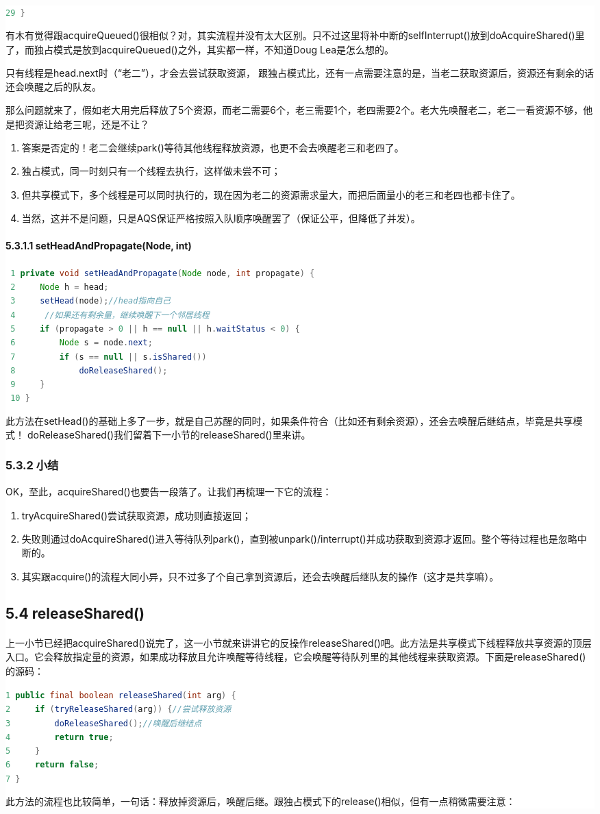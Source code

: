   ```java
29 }
```

有木有觉得跟acquireQueued()很相似？对，其实流程并没有太大区别。只不过这里将补中断的selfInterrupt()放到doAcquireShared()里了，而独占模式是放到acquireQueued()之外，其实都一样，不知道Doug Lea是怎么想的。

只有线程是head.next时（“老二”），才会去尝试获取资源， 跟独占模式比，还有一点需要注意的是，当老二获取资源后，资源还有剩余的话还会唤醒之后的队友。
  
那么问题就来了，假如老大用完后释放了5个资源，而老二需要6个，老三需要1个，老四需要2个。老大先唤醒老二，老二一看资源不够，他是把资源让给老三呢，还是不让？

1. 答案是否定的！老二会继续park()等待其他线程释放资源，也更不会去唤醒老三和老四了。

2. 独占模式，同一时刻只有一个线程去执行，这样做未尝不可；

3. 但共享模式下，多个线程是可以同时执行的，现在因为老二的资源需求量大，而把后面量小的老三和老四也都卡住了。

4. 当然，这并不是问题，只是AQS保证严格按照入队顺序唤醒罢了（保证公平，但降低了并发）。

#### 5.3.1.1 setHeadAndPropagate(Node, int)
```java
 1 private void setHeadAndPropagate(Node node, int propagate) {
 2     Node h = head; 
 3     setHead(node);//head指向自己
 4      //如果还有剩余量，继续唤醒下一个邻居线程
 5     if (propagate > 0 || h == null || h.waitStatus < 0) {
 6         Node s = node.next;
 7         if (s == null || s.isShared())
 8             doReleaseShared();
 9     }
 10 }
```
此方法在setHead()的基础上多了一步，就是自己苏醒的同时，如果条件符合（比如还有剩余资源），还会去唤醒后继结点，毕竟是共享模式！
doReleaseShared()我们留着下一小节的releaseShared()里来讲。

### 5.3.2 小结
OK，至此，acquireShared()也要告一段落了。让我们再梳理一下它的流程：

1. tryAcquireShared()尝试获取资源，成功则直接返回；

2. 失败则通过doAcquireShared()进入等待队列park()，直到被unpark()/interrupt()并成功获取到资源才返回。整个等待过程也是忽略中断的。

3. 其实跟acquire()的流程大同小异，只不过多了个自己拿到资源后，还会去唤醒后继队友的操作（这才是共享嘛）。

## 5.4 releaseShared()

上一小节已经把acquireShared()说完了，这一小节就来讲讲它的反操作releaseShared()吧。此方法是共享模式下线程释放共享资源的顶层入口。它会释放指定量的资源，如果成功释放且允许唤醒等待线程，它会唤醒等待队列里的其他线程来获取资源。下面是releaseShared()的源码：
```java
1 public final boolean releaseShared(int arg) {
2     if (tryReleaseShared(arg)) {//尝试释放资源
3         doReleaseShared();//唤醒后继结点
4         return true;
5     }
6     return false;
7 }
```
此方法的流程也比较简单，一句话：释放掉资源后，唤醒后继。跟独占模式下的release()相似，但有一点稍微需要注意：
